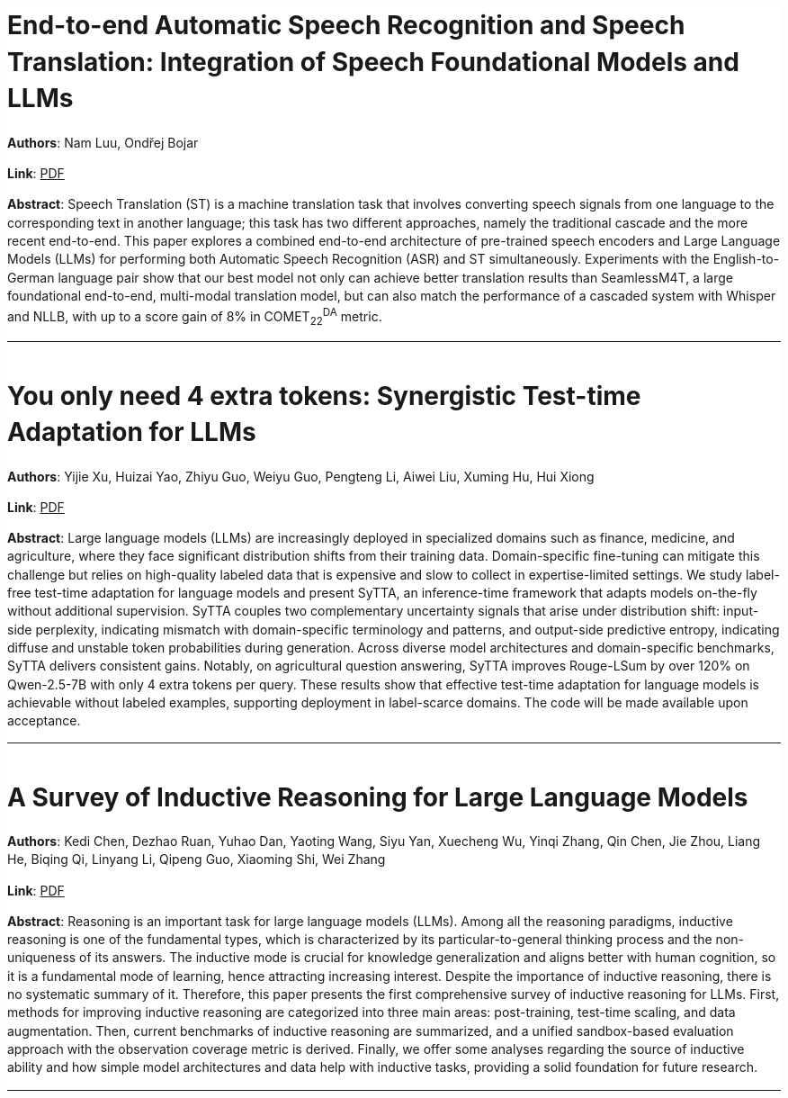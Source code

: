 # End-to-end Automatic Speech Recognition and Speech Translation: Integration of Speech Foundational Models and LLMs 

**Authors**: Nam Luu, Ondřej Bojar  

**Link**: [PDF](https://arxiv.org/pdf/2510.10329)  

**Abstract**: Speech Translation (ST) is a machine translation task that involves converting speech signals from one language to the corresponding text in another language; this task has two different approaches, namely the traditional cascade and the more recent end-to-end. This paper explores a combined end-to-end architecture of pre-trained speech encoders and Large Language Models (LLMs) for performing both Automatic Speech Recognition (ASR) and ST simultaneously. Experiments with the English-to-German language pair show that our best model not only can achieve better translation results than SeamlessM4T, a large foundational end-to-end, multi-modal translation model, but can also match the performance of a cascaded system with Whisper and NLLB, with up to a score gain of 8% in $\text{COMET}^{\text{DA}}_{22}$ metric. 

---
# You only need 4 extra tokens: Synergistic Test-time Adaptation for LLMs 

**Authors**: Yijie Xu, Huizai Yao, Zhiyu Guo, Weiyu Guo, Pengteng Li, Aiwei Liu, Xuming Hu, Hui Xiong  

**Link**: [PDF](https://arxiv.org/pdf/2510.10223)  

**Abstract**: Large language models (LLMs) are increasingly deployed in specialized domains such as finance, medicine, and agriculture, where they face significant distribution shifts from their training data. Domain-specific fine-tuning can mitigate this challenge but relies on high-quality labeled data that is expensive and slow to collect in expertise-limited settings. We study label-free test-time adaptation for language models and present SyTTA, an inference-time framework that adapts models on-the-fly without additional supervision. SyTTA couples two complementary uncertainty signals that arise under distribution shift: input-side perplexity, indicating mismatch with domain-specific terminology and patterns, and output-side predictive entropy, indicating diffuse and unstable token probabilities during generation. Across diverse model architectures and domain-specific benchmarks, SyTTA delivers consistent gains. Notably, on agricultural question answering, SyTTA improves Rouge-LSum by over 120% on Qwen-2.5-7B with only 4 extra tokens per query. These results show that effective test-time adaptation for language models is achievable without labeled examples, supporting deployment in label-scarce domains. The code will be made available upon acceptance. 

---
# A Survey of Inductive Reasoning for Large Language Models 

**Authors**: Kedi Chen, Dezhao Ruan, Yuhao Dan, Yaoting Wang, Siyu Yan, Xuecheng Wu, Yinqi Zhang, Qin Chen, Jie Zhou, Liang He, Biqing Qi, Linyang Li, Qipeng Guo, Xiaoming Shi, Wei Zhang  

**Link**: [PDF](https://arxiv.org/pdf/2510.10182)  

**Abstract**: Reasoning is an important task for large language models (LLMs). Among all the reasoning paradigms, inductive reasoning is one of the fundamental types, which is characterized by its particular-to-general thinking process and the non-uniqueness of its answers. The inductive mode is crucial for knowledge generalization and aligns better with human cognition, so it is a fundamental mode of learning, hence attracting increasing interest. Despite the importance of inductive reasoning, there is no systematic summary of it. Therefore, this paper presents the first comprehensive survey of inductive reasoning for LLMs. First, methods for improving inductive reasoning are categorized into three main areas: post-training, test-time scaling, and data augmentation. Then, current benchmarks of inductive reasoning are summarized, and a unified sandbox-based evaluation approach with the observation coverage metric is derived. Finally, we offer some analyses regarding the source of inductive ability and how simple model architectures and data help with inductive tasks, providing a solid foundation for future research. 

---